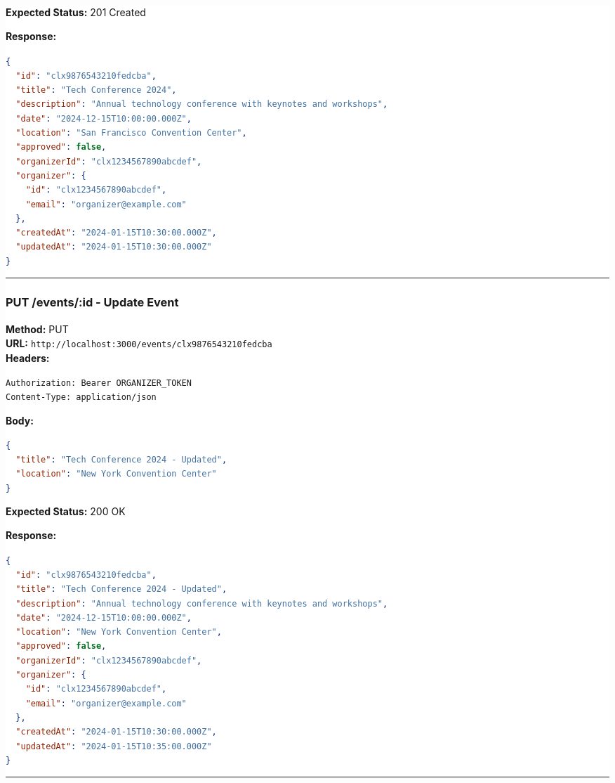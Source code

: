 **Expected Status:** 201 Created

**Response:**
```json
{
  "id": "clx9876543210fedcba",
  "title": "Tech Conference 2024",
  "description": "Annual technology conference with keynotes and workshops",
  "date": "2024-12-15T10:00:00.000Z",
  "location": "San Francisco Convention Center",
  "approved": false,
  "organizerId": "clx1234567890abcdef",
  "organizer": {
    "id": "clx1234567890abcdef",
    "email": "organizer@example.com"
  },
  "createdAt": "2024-01-15T10:30:00.000Z",
  "updatedAt": "2024-01-15T10:30:00.000Z"
}
```

---

### PUT /events/:id - Update Event

**Method:** PUT  
**URL:** `http://localhost:3000/events/clx9876543210fedcba`  
**Headers:**
```
Authorization: Bearer ORGANIZER_TOKEN
Content-Type: application/json
```

**Body:**
```json
{
  "title": "Tech Conference 2024 - Updated",
  "location": "New York Convention Center"
}
```

**Expected Status:** 200 OK

**Response:**
```json
{
  "id": "clx9876543210fedcba",
  "title": "Tech Conference 2024 - Updated",
  "description": "Annual technology conference with keynotes and workshops",
  "date": "2024-12-15T10:00:00.000Z",
  "location": "New York Convention Center",
  "approved": false,
  "organizerId": "clx1234567890abcdef",
  "organizer": {
    "id": "clx1234567890abcdef",
    "email": "organizer@example.com"
  },
  "createdAt": "2024-01-15T10:30:00.000Z",
  "updatedAt": "2024-01-15T10:35:00.000Z"
}
```

---